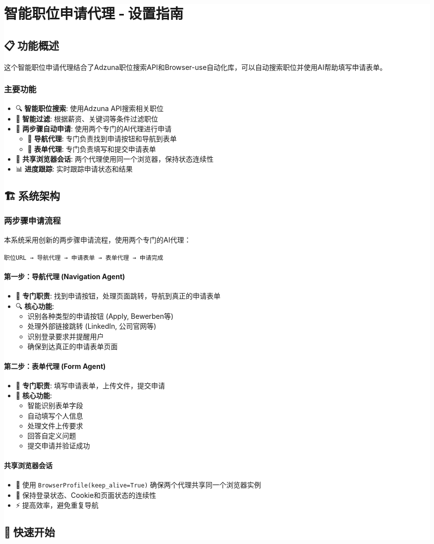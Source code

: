 # 智能职位申请代理 - 设置指南

## 📋 功能概述

这个智能职位申请代理结合了Adzuna职位搜索API和Browser-use自动化库，可以自动搜索职位并使用AI帮助填写申请表单。

### 主要功能
- 🔍 **智能职位搜索**: 使用Adzuna API搜索相关职位
- 🎯 **智能过滤**: 根据薪资、关键词等条件过滤职位
- 🤖 **两步骤自动申请**: 使用两个专门的AI代理进行申请
  - 📍 **导航代理**: 专门负责找到申请按钮和导航到表单
  - 📝 **表单代理**: 专门负责填写和提交申请表单
- 🔗 **共享浏览器会话**: 两个代理使用同一个浏览器，保持状态连续性
- 📊 **进度跟踪**: 实时跟踪申请状态和结果

## 🏗️ 系统架构

### 两步骤申请流程

本系统采用创新的两步骤申请流程，使用两个专门的AI代理：

```
职位URL → 导航代理 → 申请表单 → 表单代理 → 申请完成
```

#### 第一步：导航代理 (Navigation Agent)
- 🎯 **专门职责**: 找到申请按钮，处理页面跳转，导航到真正的申请表单
- 🔍 **核心功能**: 
  - 识别各种类型的申请按钮 (Apply, Bewerben等)
  - 处理外部链接跳转 (LinkedIn, 公司官网等)
  - 识别登录要求并提醒用户
  - 确保到达真正的申请表单页面

#### 第二步：表单代理 (Form Agent)  
- 📝 **专门职责**: 填写申请表单，上传文件，提交申请
- 🔧 **核心功能**:
  - 智能识别表单字段
  - 自动填写个人信息
  - 处理文件上传要求
  - 回答自定义问题
  - 提交申请并验证成功

#### 共享浏览器会话
- 🔗 使用 `BrowserProfile(keep_alive=True)` 确保两个代理共享同一个浏览器实例
- 💾 保持登录状态、Cookie和页面状态的连续性
- ⚡ 提高效率，避免重复导航

## 🚀 快速开始

